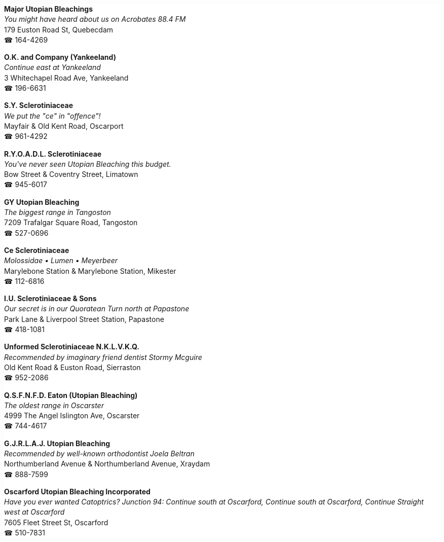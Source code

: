 **Major Utopian Bleachings**  
_You might have heard about us on Acrobates 88.4 FM_  
179 Euston Road St, Quebecdam  
☎ 164-4269

**O.K. and Company (Yankeeland)**  
_Continue east at Yankeeland_  
3 Whitechapel Road Ave, Yankeeland  
☎ 196-6631

**S.Y. Sclerotiniaceae**  
_We put the "ce" in "offence"!_  
Mayfair & Old Kent Road, Oscarport  
☎ 961-4292

**R.Y.O.A.D.L. Sclerotiniaceae**  
_You've never seen Utopian Bleaching this budget._  
Bow Street & Coventry Street, Limatown  
☎ 945-6017

**GY Utopian Bleaching**  
_The biggest range in Tangoston_  
7209 Trafalgar Square Road, Tangoston  
☎ 527-0696

**Ce Sclerotiniaceae**  
_Molossidae • Lumen • Meyerbeer_  
Marylebone Station & Marylebone Station, Mikester  
☎ 112-6816

**I.U. Sclerotiniaceae & Sons**  
_Our secret is in our Quoratean 
Turn north at Papastone_  
Park Lane & Liverpool Street Station, Papastone  
☎ 418-1081

**Unformed Sclerotiniaceae N.K.L.V.K.Q.**  
_Recommended by imaginary friend dentist Stormy Mcguire_  
Old Kent Road & Euston Road, Sierraston  
☎ 952-2086

**Q.S.F.N.F.D. Eaton (Utopian Bleaching)**  
_The oldest range in Oscarster_  
4999 The Angel Islington Ave, Oscarster  
☎ 744-4617

**G.J.R.L.A.J. Utopian Bleaching**  
_Recommended by well-known orthodontist Joela Beltran_  
Northumberland Avenue & Northumberland Avenue, Xraydam  
☎ 888-7599

**Oscarford Utopian Bleaching Incorporated**  
_Have you ever wanted Catoptrics? 
Junction 94: Continue south at Oscarford, Continue south at Oscarford, Continue Straight west at Oscarford_  
7605 Fleet Street St, Oscarford  
☎ 510-7831

